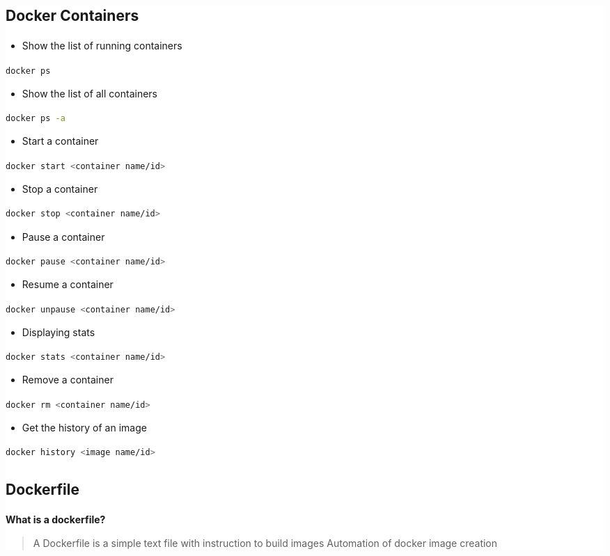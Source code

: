 ## Docker Containers

* Show the list of running containers

```bash
docker ps
```

* Show the list of all containers

```bash
docker ps -a
```

* Start a container

```bash
docker start <container name/id>
```

* Stop a container

```bash
docker stop <container name/id>
```

* Pause a container

```bash
docker pause <container name/id>
```

* Resume a container

```bash
docker unpause <container name/id>
```

* Displaying stats

```bash
docker stats <container name/id>
```

* Remove a container

```bash
docker rm <container name/id>
```

* Get the history of an image

```bash
docker history <image name/id>
```

## Dockerfile

__What is a dockerfile?__

> A Dockerfile is a simple text file with instruction to build images
> Automation of docker image creation
